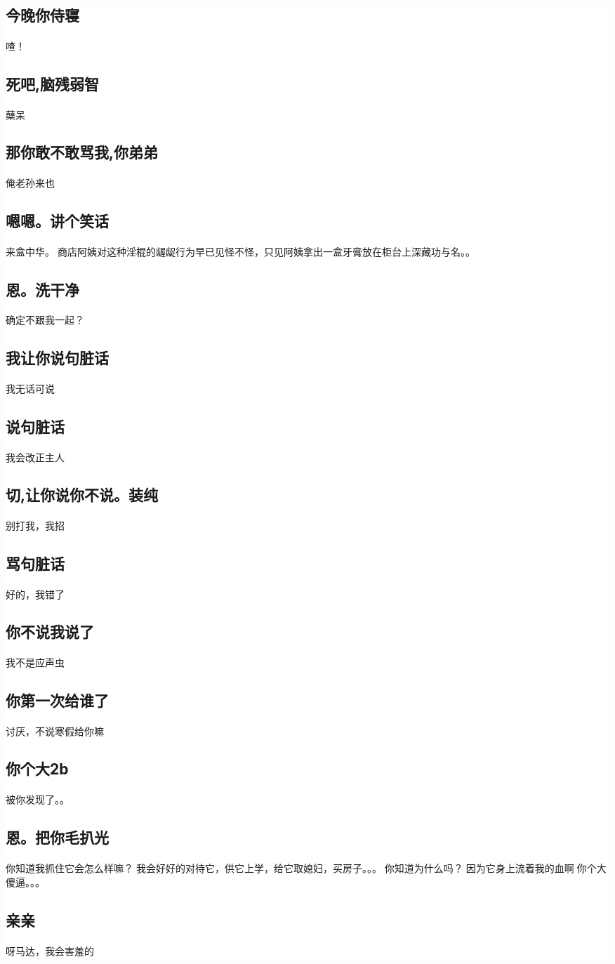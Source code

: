 ## 今晚你侍寝
喳！

## 死吧,脑残弱智
蘖呆

## 那你敢不敢骂我,你弟弟
俺老孙来也

## 嗯嗯。讲个笑话
来盒中华。  商店阿姨对这种淫棍的龌龊行为早已见怪不怪，只见阿姨拿出一盒牙膏放在柜台上深藏功与名。。

## 恩。洗干净
确定不跟我一起？

## 我让你说句脏话
我无话可说

## 说句脏话
我会改正主人

## 切,让你说你不说。装纯
别打我，我招

## 骂句脏话
好的，我错了

## 你不说我说了
我不是应声虫

## 你第一次给谁了
讨厌，不说寒假给你嘛

## 你个大2b
被你发现了。。

## 恩。把你毛扒光
你知道我抓住它会怎么样嘛？ 我会好好的对待它，供它上学，给它取媳妇，买房子。。。 你知道为什么吗？ 因为它身上流着我的血啊 你个大傻逼。。。

## 亲亲
呀马达，我会害羞的
